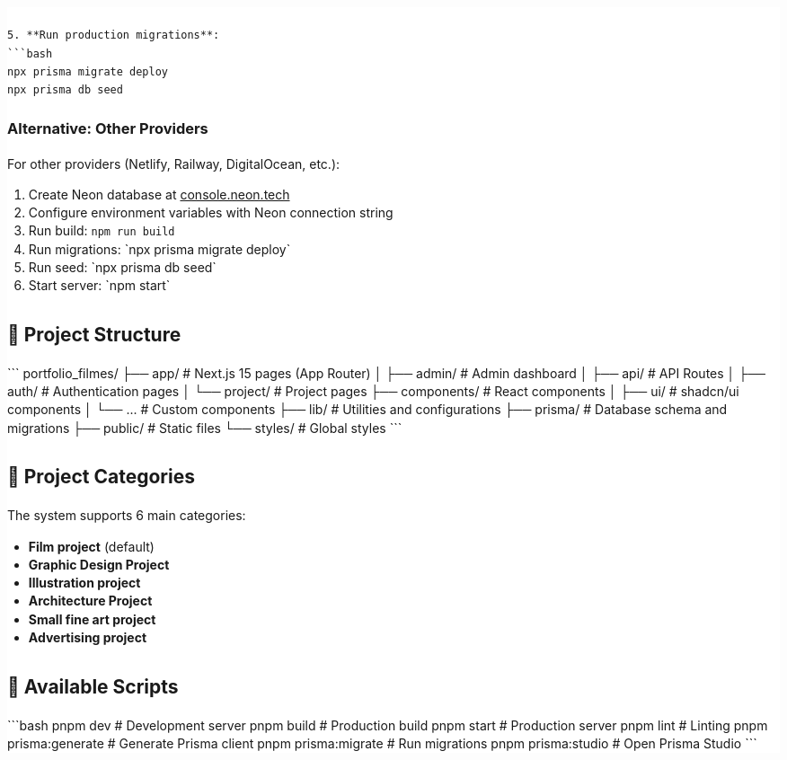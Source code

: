 ```

5. **Run production migrations**:
```bash
npx prisma migrate deploy
npx prisma db seed
```

### Alternative: Other Providers

For other providers (Netlify, Railway, DigitalOcean, etc.):

1. Create Neon database at [console.neon.tech](https://console.neon.tech)
2. Configure environment variables with Neon connection string
3. Run build: `npm run build`
3. Run migrations: \`npx prisma migrate deploy\`
4. Run seed: \`npx prisma db seed\`
5. Start server: \`npm start\`

## 📁 Project Structure

\`\`\`
portfolio_filmes/
├── app/                    # Next.js 15 pages (App Router)
│   ├── admin/             # Admin dashboard
│   ├── api/               # API Routes
│   ├── auth/              # Authentication pages
│   └── project/           # Project pages
├── components/            # React components
│   ├── ui/               # shadcn/ui components
│   └── ...               # Custom components
├── lib/                   # Utilities and configurations
├── prisma/               # Database schema and migrations
├── public/               # Static files
└── styles/               # Global styles
\`\`\`

## 🎨 Project Categories

The system supports 6 main categories:
- **Film project** (default)
- **Graphic Design Project**
- **Illustration project**
- **Architecture Project**
- **Small fine art project**
- **Advertising project**

## 📝 Available Scripts

\`\`\`bash
pnpm dev          # Development server
pnpm build        # Production build
pnpm start        # Production server
pnpm lint         # Linting
pnpm prisma:generate  # Generate Prisma client
pnpm prisma:migrate   # Run migrations
pnpm prisma:studio    # Open Prisma Studio
\`\`\`
